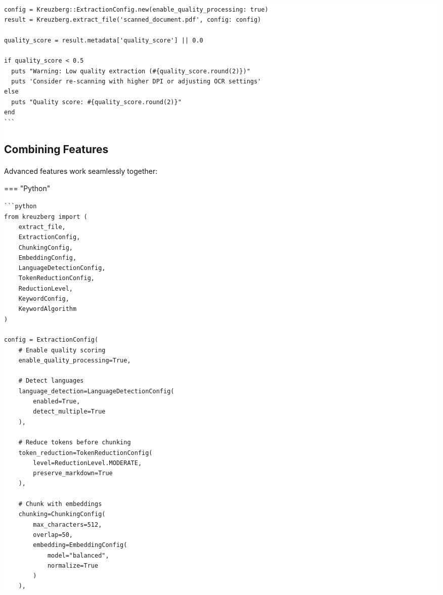     config = Kreuzberg::ExtractionConfig.new(enable_quality_processing: true)
    result = Kreuzberg.extract_file('scanned_document.pdf', config: config)

    quality_score = result.metadata['quality_score'] || 0.0

    if quality_score < 0.5
      puts "Warning: Low quality extraction (#{quality_score.round(2)})"
      puts 'Consider re-scanning with higher DPI or adjusting OCR settings'
    else
      puts "Quality score: #{quality_score.round(2)}"
    end
    ```

## Combining Features

Advanced features work seamlessly together:

=== "Python"

    ```python
    from kreuzberg import (
        extract_file,
        ExtractionConfig,
        ChunkingConfig,
        EmbeddingConfig,
        LanguageDetectionConfig,
        TokenReductionConfig,
        ReductionLevel,
        KeywordConfig,
        KeywordAlgorithm
    )

    config = ExtractionConfig(
        # Enable quality scoring
        enable_quality_processing=True,

        # Detect languages
        language_detection=LanguageDetectionConfig(
            enabled=True,
            detect_multiple=True
        ),

        # Reduce tokens before chunking
        token_reduction=TokenReductionConfig(
            level=ReductionLevel.MODERATE,
            preserve_markdown=True
        ),

        # Chunk with embeddings
        chunking=ChunkingConfig(
            max_characters=512,
            overlap=50,
            embedding=EmbeddingConfig(
                model="balanced",
                normalize=True
            )
        ),
